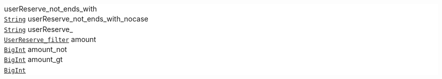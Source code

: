 </td>
</tr>
<tr>
<td>
userReserve_not_ends_with<br />
<a href="/docs/Avalanche-v3/scalars#string"><code>String</code></a>
</td>
<td>

</td>
</tr>
<tr>
<td>
userReserve_not_ends_with_nocase<br />
<a href="/docs/Avalanche-v3/scalars#string"><code>String</code></a>
</td>
<td>

</td>
</tr>
<tr>
<td>
userReserve_<br />
<a href="/docs/Avalanche-v3/inputObjects#userreserve_filter"><code>UserReserve_filter</code></a>
</td>
<td>

</td>
</tr>
<tr>
<td>
amount<br />
<a href="/docs/Avalanche-v3/scalars#bigint"><code>BigInt</code></a>
</td>
<td>

</td>
</tr>
<tr>
<td>
amount_not<br />
<a href="/docs/Avalanche-v3/scalars#bigint"><code>BigInt</code></a>
</td>
<td>

</td>
</tr>
<tr>
<td>
amount_gt<br />
<a href="/docs/Avalanche-v3/scalars#bigint"><code>BigInt</code></a>
</td>
<td>
